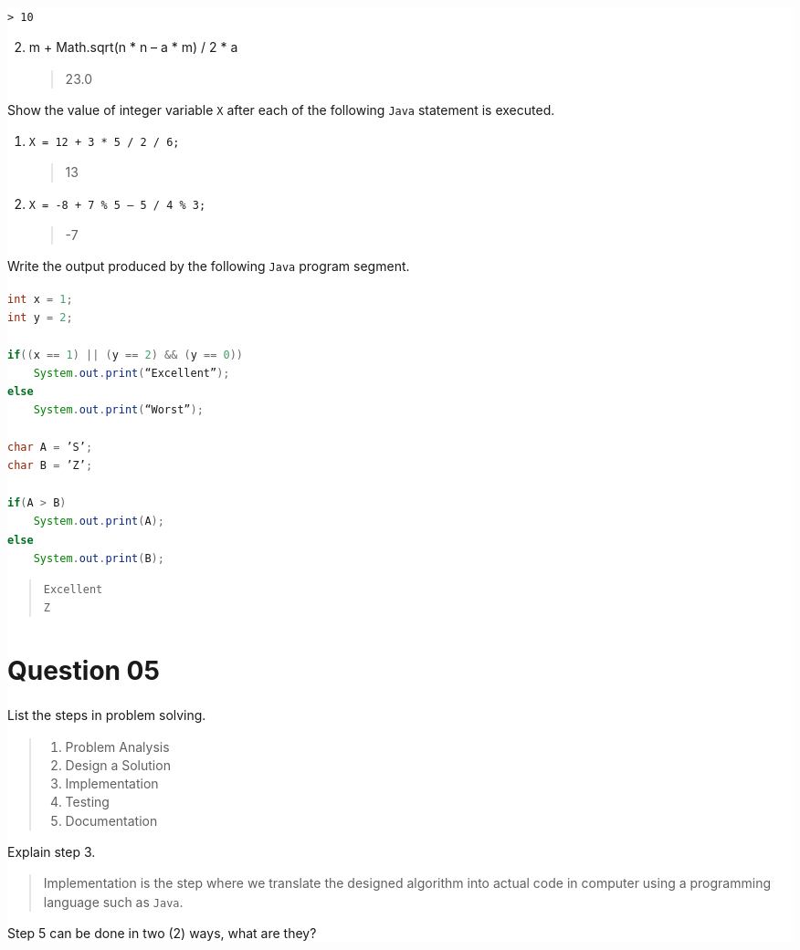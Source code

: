     > 10

2. m + Math.sqrt(n * n – a * m) / 2 * a

    > 23.0

Show the value of integer variable `X` after each of the following `Java` statement is executed.

1. `X = 12 + 3 * 5 / 2 / 6;`

    > 13

2. `X = -8 + 7 % 5 – 5 / 4 % 3;`

    > -7

Write the output produced by the following `Java` program segment.

```java
int x = 1;
int y = 2;

if((x == 1) || (y == 2) && (y == 0))
    System.out.print(“Excellent”);
else
    System.out.print(“Worst”);

char A = ’S’;
char B = ’Z’;

if(A > B)
    System.out.print(A);
else
    System.out.print(B);
```

> ```markdown
> Excellent
> Z
> ```

# **Question 05**

List the steps in problem solving.

> 1. Problem Analysis
> 2. Design a Solution
> 3. Implementation
> 4. Testing
> 5. Documentation

Explain step 3.

> Implementation is the step where we translate the designed algorithm into actual code in computer using a programming language such as `Java`.

Step 5 can be done in two (2) ways, what are they?
